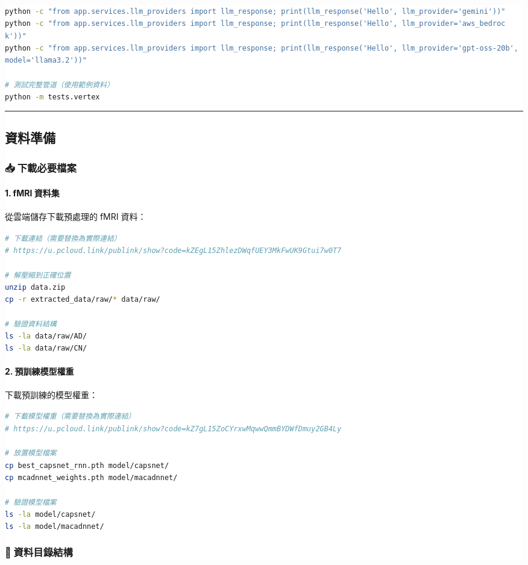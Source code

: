 ```bash
python -c "from app.services.llm_providers import llm_response; print(llm_response('Hello', llm_provider='gemini'))"
python -c "from app.services.llm_providers import llm_response; print(llm_response('Hello', llm_provider='aws_bedrock'))" 
python -c "from app.services.llm_providers import llm_response; print(llm_response('Hello', llm_provider='gpt-oss-20b', model='llama3.2'))"

# 測試完整管道（使用範例資料）
python -m tests.vertex
```

---

## 資料準備

### 📥 下載必要檔案

#### 1. fMRI 資料集

從雲端儲存下載預處理的 fMRI 資料：

```bash
# 下載連結（需要替換為實際連結）
# https://u.pcloud.link/publink/show?code=kZEgL15ZhlezDWqfUEY3MkFwUK9Gtui7w0T7

# 解壓縮到正確位置
unzip data.zip
cp -r extracted_data/raw/* data/raw/

# 驗證資料結構
ls -la data/raw/AD/
ls -la data/raw/CN/
```

#### 2. 預訓練模型權重

下載預訓練的模型權重：

```bash
# 下載模型權重（需要替換為實際連結）
# https://u.pcloud.link/publink/show?code=kZ7gL15ZoCYrxwMqwwQmmBYDWfDmuy2GB4Ly

# 放置模型檔案
cp best_capsnet_rnn.pth model/capsnet/
cp mcadnnet_weights.pth model/macadnnet/

# 驗證模型檔案
ls -la model/capsnet/
ls -la model/macadnnet/
```

### 📁 資料目錄結構
